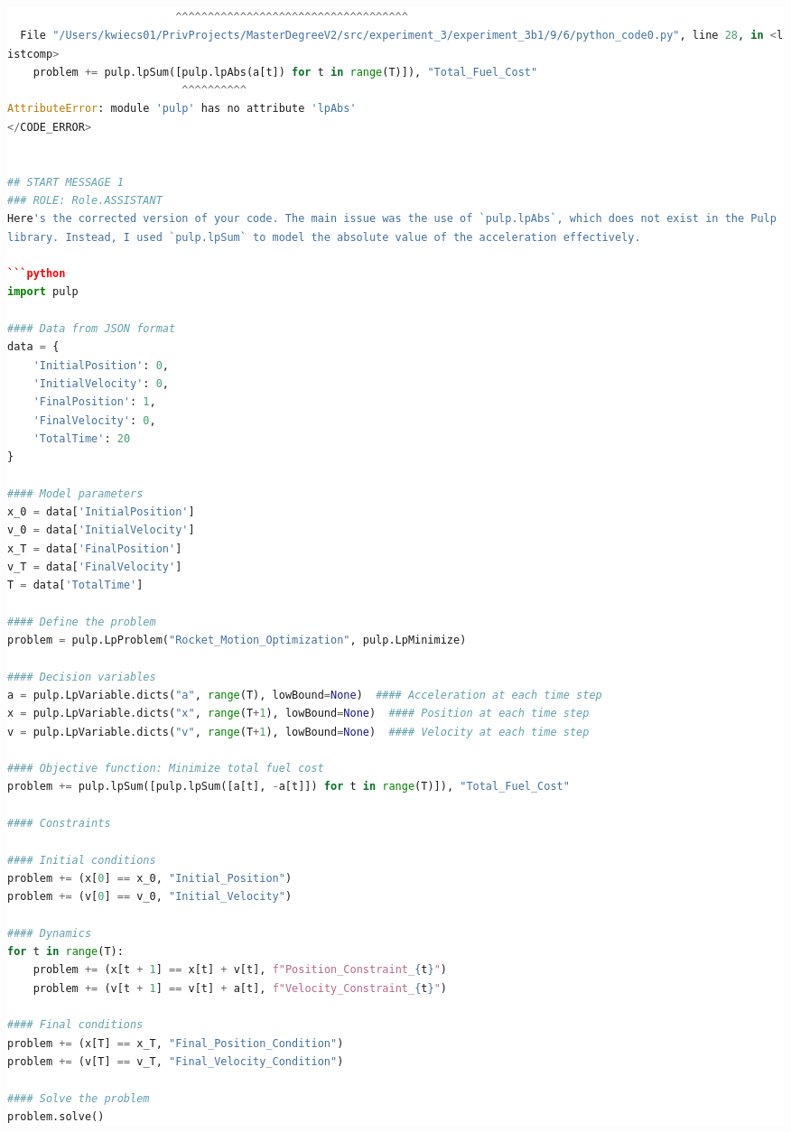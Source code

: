 ```python
                          ^^^^^^^^^^^^^^^^^^^^^^^^^^^^^^^^^^^^
  File "/Users/kwiecs01/PrivProjects/MasterDegreeV2/src/experiment_3/experiment_3b1/9/6/python_code0.py", line 28, in <listcomp>
    problem += pulp.lpSum([pulp.lpAbs(a[t]) for t in range(T)]), "Total_Fuel_Cost"
                           ^^^^^^^^^^
AttributeError: module 'pulp' has no attribute 'lpAbs'
</CODE_ERROR>


## START MESSAGE 1 
### ROLE: Role.ASSISTANT
Here's the corrected version of your code. The main issue was the use of `pulp.lpAbs`, which does not exist in the Pulp library. Instead, I used `pulp.lpSum` to model the absolute value of the acceleration effectively.

```python
import pulp

#### Data from JSON format
data = {
    'InitialPosition': 0,
    'InitialVelocity': 0,
    'FinalPosition': 1,
    'FinalVelocity': 0,
    'TotalTime': 20
}

#### Model parameters
x_0 = data['InitialPosition']
v_0 = data['InitialVelocity']
x_T = data['FinalPosition']
v_T = data['FinalVelocity']
T = data['TotalTime']

#### Define the problem
problem = pulp.LpProblem("Rocket_Motion_Optimization", pulp.LpMinimize)

#### Decision variables
a = pulp.LpVariable.dicts("a", range(T), lowBound=None)  #### Acceleration at each time step
x = pulp.LpVariable.dicts("x", range(T+1), lowBound=None)  #### Position at each time step
v = pulp.LpVariable.dicts("v", range(T+1), lowBound=None)  #### Velocity at each time step

#### Objective function: Minimize total fuel cost
problem += pulp.lpSum([pulp.lpSum([a[t], -a[t]]) for t in range(T)]), "Total_Fuel_Cost"

#### Constraints

#### Initial conditions
problem += (x[0] == x_0, "Initial_Position")
problem += (v[0] == v_0, "Initial_Velocity")

#### Dynamics
for t in range(T):
    problem += (x[t + 1] == x[t] + v[t], f"Position_Constraint_{t}")
    problem += (v[t + 1] == v[t] + a[t], f"Velocity_Constraint_{t}")

#### Final conditions
problem += (x[T] == x_T, "Final_Position_Condition")
problem += (v[T] == v_T, "Final_Velocity_Condition")

#### Solve the problem
problem.solve()

```